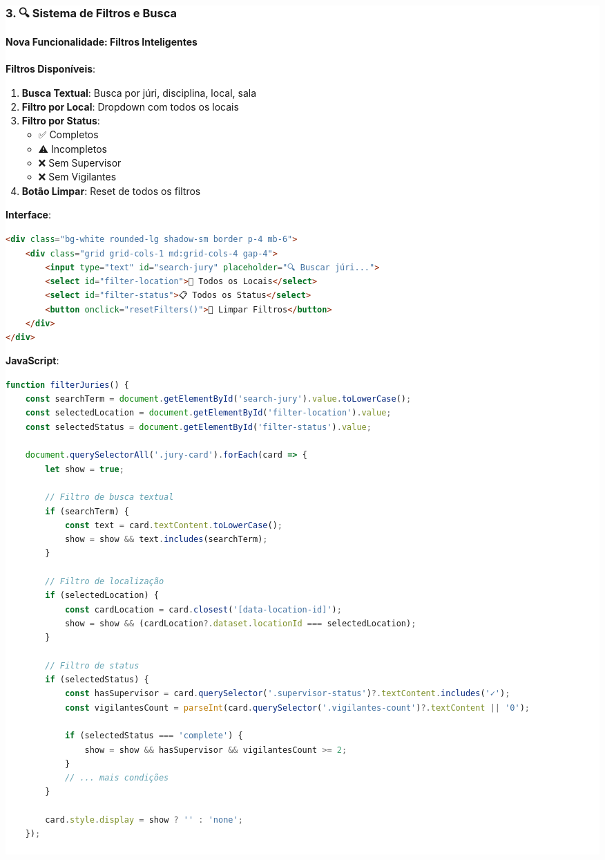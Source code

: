 
### 3. 🔍 Sistema de Filtros e Busca

#### **Nova Funcionalidade**: Filtros Inteligentes

**Filtros Disponíveis**:
1. **Busca Textual**: Busca por júri, disciplina, local, sala
2. **Filtro por Local**: Dropdown com todos os locais
3. **Filtro por Status**:
   - ✅ Completos
   - ⚠️ Incompletos
   - ❌ Sem Supervisor
   - ❌ Sem Vigilantes
4. **Botão Limpar**: Reset de todos os filtros

**Interface**:
```html
<div class="bg-white rounded-lg shadow-sm border p-4 mb-6">
    <div class="grid grid-cols-1 md:grid-cols-4 gap-4">
        <input type="text" id="search-jury" placeholder="🔍 Buscar júri...">
        <select id="filter-location">📍 Todos os Locais</select>
        <select id="filter-status">📋 Todos os Status</select>
        <button onclick="resetFilters()">🔄 Limpar Filtros</button>
    </div>
</div>
```

**JavaScript**:
```javascript
function filterJuries() {
    const searchTerm = document.getElementById('search-jury').value.toLowerCase();
    const selectedLocation = document.getElementById('filter-location').value;
    const selectedStatus = document.getElementById('filter-status').value;
    
    document.querySelectorAll('.jury-card').forEach(card => {
        let show = true;
        
        // Filtro de busca textual
        if (searchTerm) {
            const text = card.textContent.toLowerCase();
            show = show && text.includes(searchTerm);
        }
        
        // Filtro de localização
        if (selectedLocation) {
            const cardLocation = card.closest('[data-location-id]');
            show = show && (cardLocation?.dataset.locationId === selectedLocation);
        }
        
        // Filtro de status
        if (selectedStatus) {
            const hasSupervisor = card.querySelector('.supervisor-status')?.textContent.includes('✓');
            const vigilantesCount = parseInt(card.querySelector('.vigilantes-count')?.textContent || '0');
            
            if (selectedStatus === 'complete') {
                show = show && hasSupervisor && vigilantesCount >= 2;
            }
            // ... mais condições
        }
        
        card.style.display = show ? '' : 'none';
    });
    
```